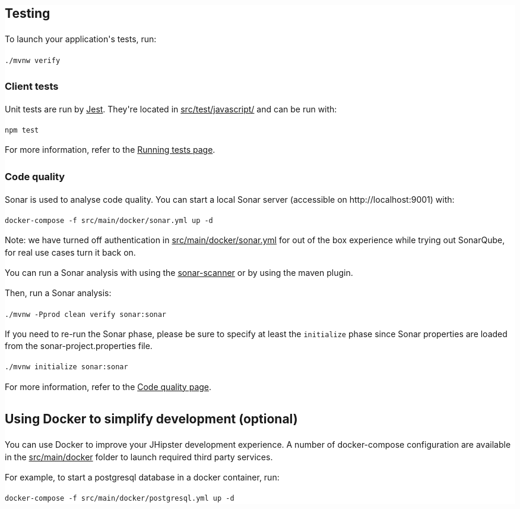 ## Testing

To launch your application's tests, run:

```
./mvnw verify
```

### Client tests

Unit tests are run by [Jest][]. They're located in [src/test/javascript/](src/test/javascript/) and can be run with:

```
npm test
```

For more information, refer to the [Running tests page][].

### Code quality

Sonar is used to analyse code quality. You can start a local Sonar server (accessible on http://localhost:9001) with:

```
docker-compose -f src/main/docker/sonar.yml up -d
```

Note: we have turned off authentication in [src/main/docker/sonar.yml](src/main/docker/sonar.yml) for out of the box experience while trying out SonarQube, for real use cases turn it back on.

You can run a Sonar analysis with using the [sonar-scanner](https://docs.sonarqube.org/display/SCAN/Analyzing+with+SonarQube+Scanner) or by using the maven plugin.

Then, run a Sonar analysis:

```
./mvnw -Pprod clean verify sonar:sonar
```

If you need to re-run the Sonar phase, please be sure to specify at least the `initialize` phase since Sonar properties are loaded from the sonar-project.properties file.

```
./mvnw initialize sonar:sonar
```

For more information, refer to the [Code quality page][].

## Using Docker to simplify development (optional)

You can use Docker to improve your JHipster development experience. A number of docker-compose configuration are available in the [src/main/docker](src/main/docker) folder to launch required third party services.

For example, to start a postgresql database in a docker container, run:

```
docker-compose -f src/main/docker/postgresql.yml up -d
```


[jhipster homepage and latest documentation]: https://www.jhipster.tech
[jhipster 7.3.0 archive]: https://www.jhipster.tech/documentation-archive/v7.3.0
[using jhipster in development]: https://www.jhipster.tech/documentation-archive/v7.3.0/development/
[using docker and docker-compose]: https://www.jhipster.tech/documentation-archive/v7.3.0/docker-compose
[using jhipster in production]: https://www.jhipster.tech/documentation-archive/v7.3.0/production/
[running tests page]: https://www.jhipster.tech/documentation-archive/v7.3.0/running-tests/
[code quality page]: https://www.jhipster.tech/documentation-archive/v7.3.0/code-quality/
[setting up continuous integration]: https://www.jhipster.tech/documentation-archive/v7.3.0/setting-up-ci/
[node.js]: https://nodejs.org/
[npm]: https://www.npmjs.com/
[webpack]: https://webpack.github.io/
[browsersync]: https://www.browsersync.io/
[jest]: https://facebook.github.io/jest/
[leaflet]: https://leafletjs.com/
[definitelytyped]: https://definitelytyped.org/
[angular cli]: https://cli.angular.io/